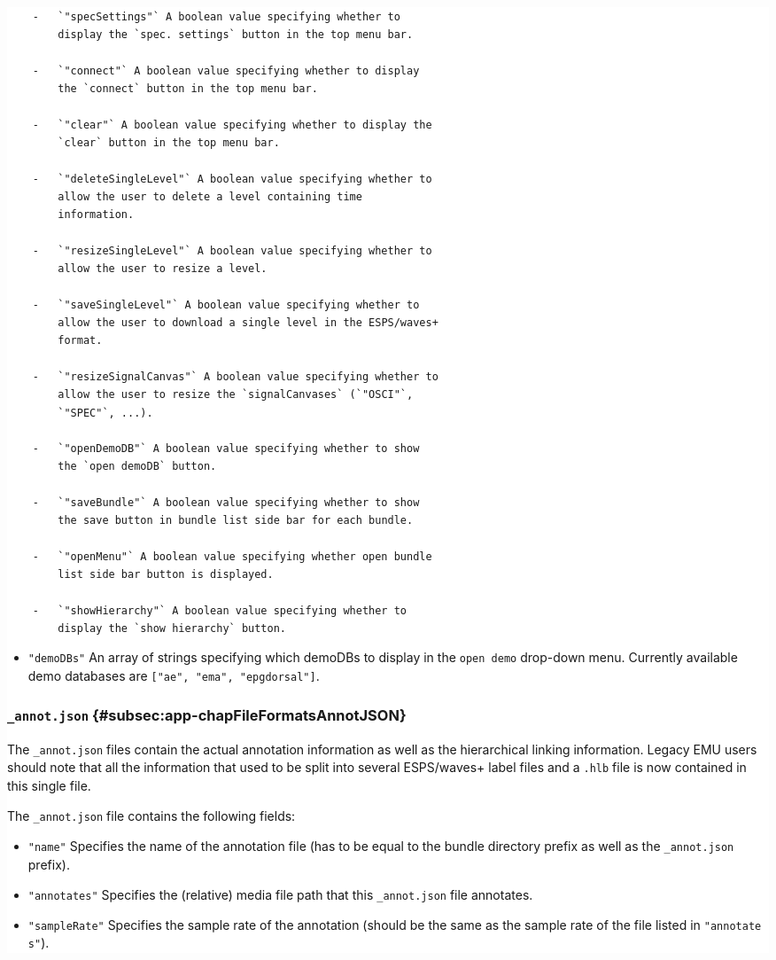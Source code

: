         -   `"specSettings"` A boolean value specifying whether to
            display the `spec. settings` button in the top menu bar.

        -   `"connect"` A boolean value specifying whether to display
            the `connect` button in the top menu bar.

        -   `"clear"` A boolean value specifying whether to display the
            `clear` button in the top menu bar.

        -   `"deleteSingleLevel"` A boolean value specifying whether to
            allow the user to delete a level containing time
            information.

        -   `"resizeSingleLevel"` A boolean value specifying whether to
            allow the user to resize a level.

        -   `"saveSingleLevel"` A boolean value specifying whether to
            allow the user to download a single level in the ESPS/waves+
            format.

        -   `"resizeSignalCanvas"` A boolean value specifying whether to
            allow the user to resize the `signalCanvases` (`"OSCI"`,
            `"SPEC"`, ...).

        -   `"openDemoDB"` A boolean value specifying whether to show
            the `open demoDB` button.

        -   `"saveBundle"` A boolean value specifying whether to show
            the save button in bundle list side bar for each bundle.

        -   `"openMenu"` A boolean value specifying whether open bundle
            list side bar button is displayed.

        -   `"showHierarchy"` A boolean value specifying whether to
            display the `show hierarchy` button.

-   `"demoDBs"` An array of strings specifying which demoDBs to display
    in the `open demo` drop-down menu. Currently available demo
    databases are `["ae", "ema", "epgdorsal"]`.

### `_annot.json` {#subsec:app-chapFileFormatsAnnotJSON}

The `_annot.json` files contain the actual annotation information as
well as the hierarchical linking information. Legacy EMU users should
note that all the information that used to be split into several
ESPS/waves+ label files and a `.hlb` file is now contained in this
single file.

The `_annot.json` file contains the following fields:

-   `"name"` Specifies the name of the annotation file (has to be equal
    to the bundle directory prefix as well as the `_annot.json` prefix).

-   `"annotates"` Specifies the (relative) media file path that this
    `_annot.json` file annotates.

-   `"sampleRate"` Specifies the sample rate of the annotation (should
    be the same as the sample rate of the file listed in `"annotates"`).
